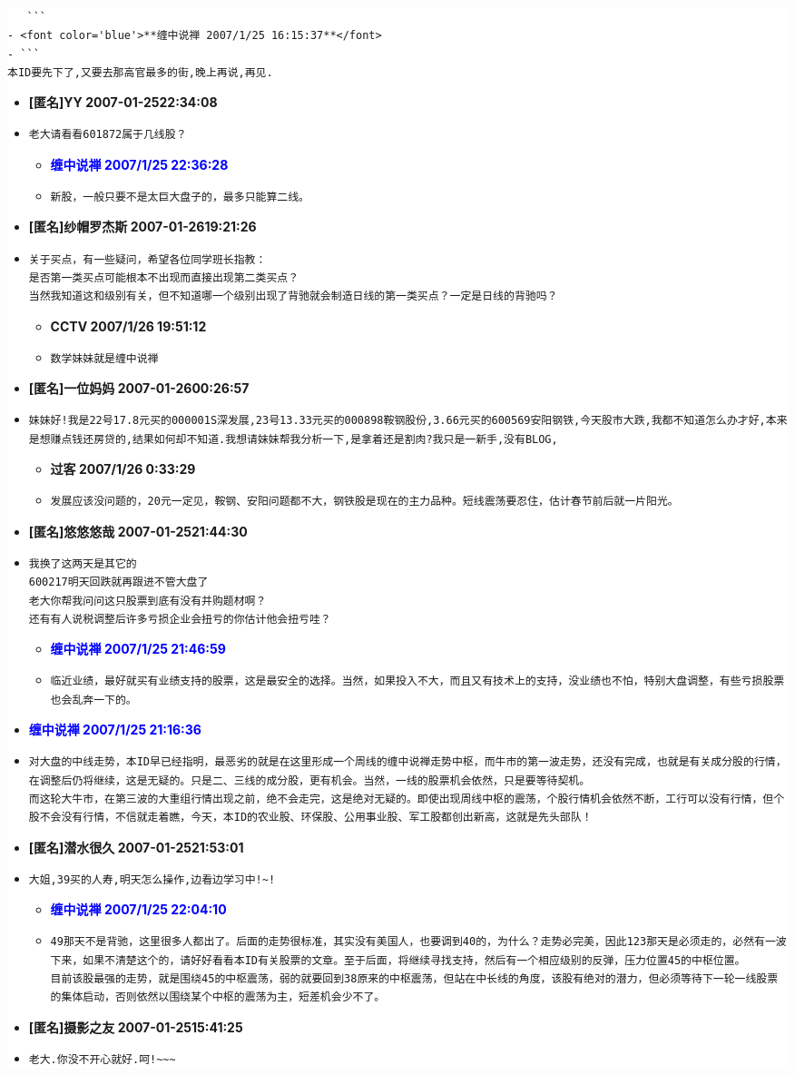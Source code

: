   ```
     ```
- <font color='blue'>**缠中说禅 2007/1/25 16:15:37**</font>
- ```
  本ID要先下了,又要去那高官最多的街,晚上再说,再见.
  ```
- **[匿名]YY 2007-01-2522:34:08**
- ```
  老大请看看601872属于几线股？
  ```
   - <font color='blue'>**缠中说禅 2007/1/25 22:36:28**</font>
   - ```
     新股，一般只要不是太巨大盘子的，最多只能算二线。
     ```
- **[匿名]纱帽罗杰斯 2007-01-2619:21:26**
- ```
  关于买点，有一些疑问，希望各位同学班长指教：
  是否第一类买点可能根本不出现而直接出现第二类买点？
  当然我知道这和级别有关，但不知道哪一个级别出现了背驰就会制造日线的第一类买点？一定是日线的背驰吗？
  ```
   - **CCTV 2007/1/26 19:51:12**
   - ```
     数学妹妹就是缠中说禅
     ```
- **[匿名]一位妈妈 2007-01-2600:26:57**
- ```
  妹妹好!我是22号17.8元买的000001S深发展,23号13.33元买的000898鞍钢股份,3.66元买的600569安阳钢铁,今天股市大跌,我都不知道怎么办才好,本来是想赚点钱还房贷的,结果如何却不知道.我想请妹妹帮我分析一下,是拿着还是割肉?我只是一新手,没有BLOG,
  ```
   - **过客 2007/1/26 0:33:29**
   - ```
     发展应该没问题的，20元一定见，鞍钢、安阳问题都不大，钢铁股是现在的主力品种。短线震荡要忍住，估计春节前后就一片阳光。
     ```
- **[匿名]悠悠悠哉 2007-01-2521:44:30**
- ```
  我换了这两天是其它的
  600217明天回跌就再跟进不管大盘了
  老大你帮我问问这只股票到底有没有并购题材啊？
  还有有人说税调整后许多亏损企业会扭亏的你估计他会扭亏哇？
  ```
   - <font color='blue'>**缠中说禅 2007/1/25 21:46:59**</font>
   - ```
     临近业绩，最好就买有业绩支持的股票，这是最安全的选择。当然，如果投入不大，而且又有技术上的支持，没业绩也不怕，特别大盘调整，有些亏损股票也会乱奔一下的。
     ```
- <font color='blue'>**缠中说禅 2007/1/25 21:16:36**</font>
- ```
  对大盘的中线走势，本ID早已经指明，最恶劣的就是在这里形成一个周线的缠中说禅走势中枢，而牛市的第一波走势，还没有完成，也就是有关成分股的行情，在调整后仍将继续，这是无疑的。只是二、三线的成分股，更有机会。当然，一线的股票机会依然，只是要等待契机。
  而这轮大牛市，在第三波的大重组行情出现之前，绝不会走完，这是绝对无疑的。即使出现周线中枢的震荡，个股行情机会依然不断，工行可以没有行情，但个股不会没有行情，不信就走着瞧，今天，本ID的农业股、环保股、公用事业股、军工股都创出新高，这就是先头部队！
  ```
- **[匿名]潜水很久 2007-01-2521:53:01**
- ```
  大姐,39买的人寿,明天怎么操作,边看边学习中!~!
  ```
   - <font color='blue'>**缠中说禅 2007/1/25 22:04:10**</font>
   - ```
     49那天不是背驰，这里很多人都出了。后面的走势很标准，其实没有美国人，也要调到40的，为什么？走势必完美，因此123那天是必须走的，必然有一波下来，如果不清楚这个的，请好好看看本ID有关股票的文章。至于后面，将继续寻找支持，然后有一个相应级别的反弹，压力位置45的中枢位置。
     目前该股最强的走势，就是围绕45的中枢震荡，弱的就要回到38原来的中枢震荡，但站在中长线的角度，该股有绝对的潜力，但必须等待下一轮一线股票的集体启动，否则依然以围绕某个中枢的震荡为主，短差机会少不了。
     ```
- **[匿名]摄影之友 2007-01-2515:41:25**
- ```
  老大.你没不开心就好.呵!~~~